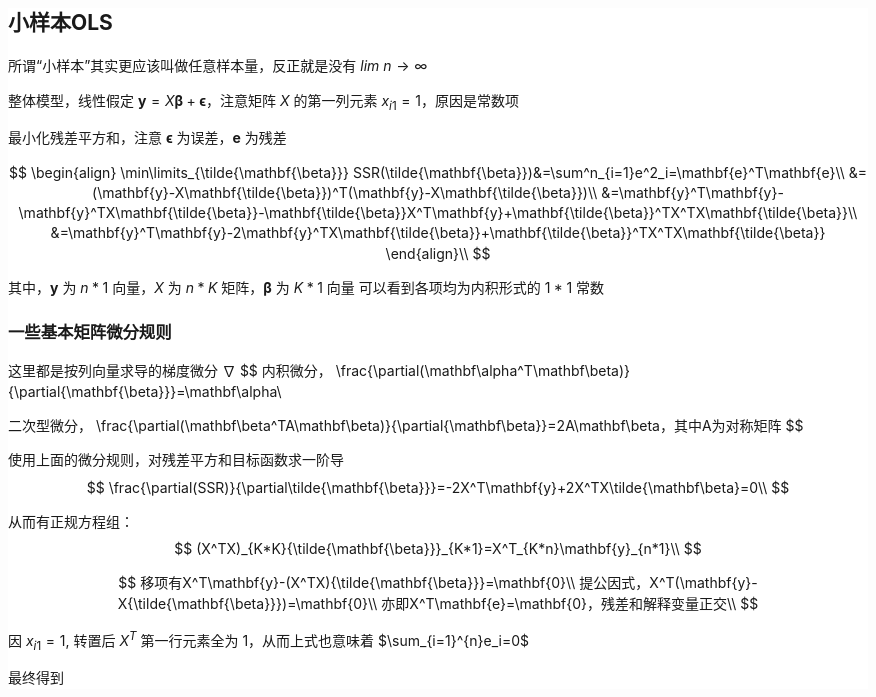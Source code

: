    
   

## 小样本OLS

所谓“小样本”其实更应该叫做任意样本量，反正就是没有 $lim\ n\to \infty$

整体模型，线性假定 $\mathbf{y}=X\mathbf{\beta}+\mathbf{\epsilon}$，注意矩阵 $X$ 的第一列元素 $x_{i1}=1$，原因是常数项

最小化残差平方和，注意 $\mathbf\epsilon$ 为误差，$\mathbf{e}$ 为残差

$$
\begin{align}
\min\limits_{\tilde{\mathbf{\beta}}} SSR(\tilde{\mathbf{\beta}})&=\sum^n_{i=1}e^2_i=\mathbf{e}^T\mathbf{e}\\
&=(\mathbf{y}-X\mathbf{\tilde{\beta}})^T(\mathbf{y}-X\mathbf{\tilde{\beta}})\\
&=\mathbf{y}^T\mathbf{y}-\mathbf{y}^TX\mathbf{\tilde{\beta}}-\mathbf{\tilde{\beta}}X^T\mathbf{y}+\mathbf{\tilde{\beta}}^TX^TX\mathbf{\tilde{\beta}}\\
&=\mathbf{y}^T\mathbf{y}-2\mathbf{y}^TX\mathbf{\tilde{\beta}}+\mathbf{\tilde{\beta}}^TX^TX\mathbf{\tilde{\beta}}
\end{align}\\
$$

其中，$\mathbf{y}$ 为 $n*1$ 向量，$X$ 为 $n*K$ 矩阵，$\mathbf{\beta}$ 为 $K*1$ 向量
可以看到各项均为内积形式的 $1*1$ 常数

### 一些基本矩阵微分规则

这里都是按列向量求导的梯度微分 $\nabla$
$$
内积微分，
\frac{\partial(\mathbf\alpha^T\mathbf\beta)}{\partial{\mathbf{\beta}}}=\mathbf\alpha\\

二次型微分，
\frac{\partial(\mathbf\beta^TA\mathbf\beta)}{\partial{\mathbf\beta}}=2A\mathbf\beta，其中A为对称矩阵
$$

使用上面的微分规则，对残差平方和目标函数求一阶导
$$
\frac{\partial(SSR)}{\partial\tilde{\mathbf{\beta}}}=-2X^T\mathbf{y}+2X^TX\tilde{\mathbf\beta}=0\\
$$

从而有正规方程组：
$$
(X^TX)_{K*K}{\tilde{\mathbf{\beta}}}_{K*1}=X^T_{K*n}\mathbf{y}_{n*1}\\
$$


$$
移项有X^T\mathbf{y}-(X^TX){\tilde{\mathbf{\beta}}}=\mathbf{0}\\
提公因式，X^T(\mathbf{y}-X{\tilde{\mathbf{\beta}}})=\mathbf{0}\\
亦即X^T\mathbf{e}=\mathbf{0}，残差和解释变量正交\\
$$

因 $x_{i1}=1$, 转置后 $X^T$ 第一行元素全为 1，从而上式也意味着 $\sum_{i=1}^{n}e_i=0$

最终得到
